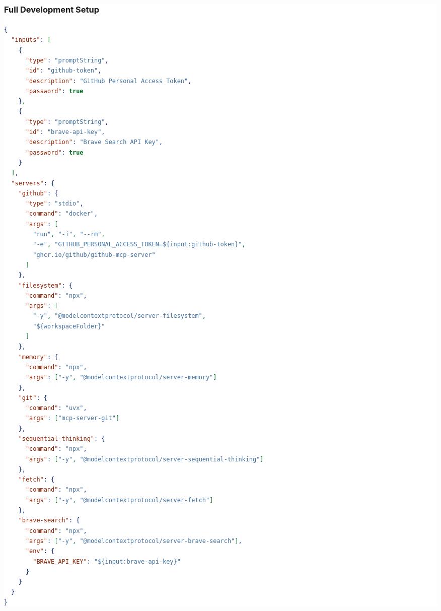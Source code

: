 ### Full Development Setup
```json
{
  "inputs": [
    {
      "type": "promptString",
      "id": "github-token",
      "description": "GitHub Personal Access Token",
      "password": true
    },
    {
      "type": "promptString",
      "id": "brave-api-key",
      "description": "Brave Search API Key",
      "password": true
    }
  ],
  "servers": {
    "github": {
      "type": "stdio",
      "command": "docker",
      "args": [
        "run", "-i", "--rm",
        "-e", "GITHUB_PERSONAL_ACCESS_TOKEN=${input:github-token}",
        "ghcr.io/github/github-mcp-server"
      ]
    },
    "filesystem": {
      "command": "npx",
      "args": [
        "-y", "@modelcontextprotocol/server-filesystem",
        "${workspaceFolder}"
      ]
    },
    "memory": {
      "command": "npx",
      "args": ["-y", "@modelcontextprotocol/server-memory"]
    },
    "git": {
      "command": "uvx",
      "args": ["mcp-server-git"]
    },
    "sequential-thinking": {
      "command": "npx",
      "args": ["-y", "@modelcontextprotocol/server-sequential-thinking"]
    },
    "fetch": {
      "command": "npx",
      "args": ["-y", "@modelcontextprotocol/server-fetch"]
    },
    "brave-search": {
      "command": "npx",
      "args": ["-y", "@modelcontextprotocol/server-brave-search"],
      "env": {
        "BRAVE_API_KEY": "${input:brave-api-key}"
      }
    }
  }
}
```
